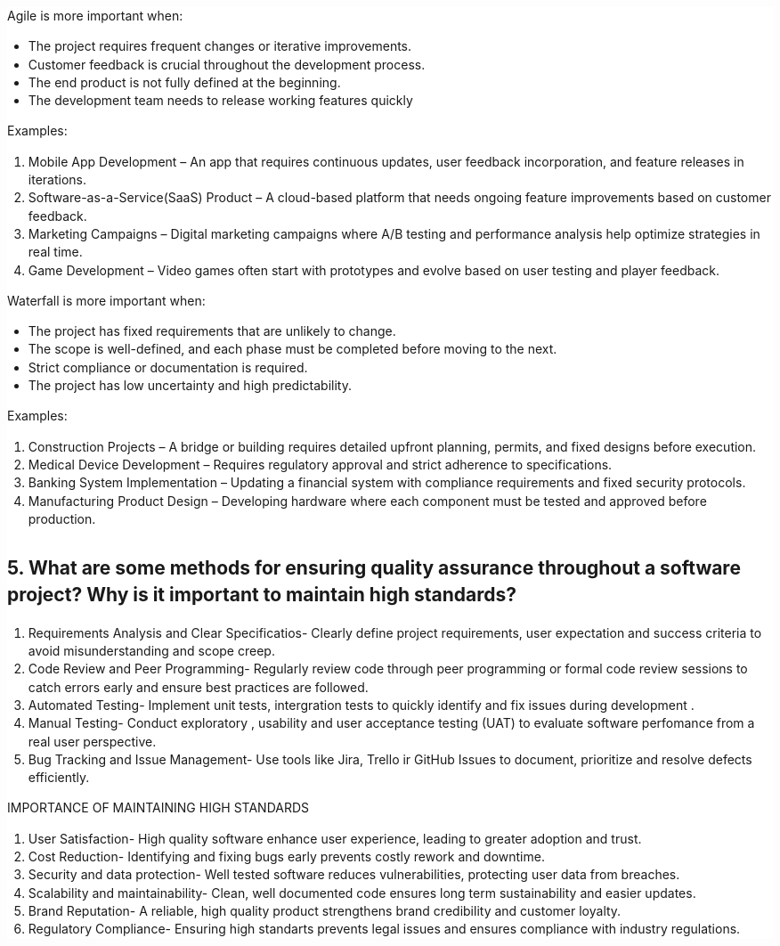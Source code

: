 Agile is more important when:
- The project requires frequent changes or iterative improvements.
- Customer feedback is crucial throughout the development process.
- The end product is not fully defined at the beginning.
- The development team needs to release working features quickly

Examples:
1. Mobile App Development – An app that requires continuous updates, user feedback incorporation, and feature releases in iterations.
2. Software-as-a-Service(SaaS) Product – A cloud-based platform that needs ongoing feature improvements based on customer feedback.
3. Marketing Campaigns – Digital marketing campaigns where A/B testing and performance analysis help optimize strategies in real time.
4. Game Development – Video games often start with prototypes and evolve based on user testing and player feedback.

Waterfall is more important when:
- The project has fixed requirements that are unlikely to change.
- The scope is well-defined, and each phase must be completed before moving to the next.
- Strict compliance or documentation is required.
- The project has low uncertainty and high predictability.

Examples:
1. Construction Projects – A bridge or building requires detailed upfront planning, permits, and fixed designs before execution.
2. Medical Device Development – Requires regulatory approval and strict adherence to specifications.
3. Banking System Implementation – Updating a financial system with compliance requirements and fixed security protocols.
4. Manufacturing Product Design – Developing hardware where each component must be tested and approved before production.

## 5. What are some methods for ensuring quality assurance throughout a software project? Why is it important to maintain high standards?
1. Requirements Analysis and Clear Specificatios- Clearly define project requirements, user expectation and success criteria to avoid misunderstanding and scope creep.
2. Code Review and Peer Programming- Regularly review code through peer programming or formal code review sessions to catch errors early and ensure best practices are followed.
3. Automated Testing- Implement unit tests, intergration tests to quickly identify and fix issues during development .
4. Manual Testing- Conduct exploratory , usability and user acceptance testing (UAT) to evaluate software perfomance from a real user perspective.
5. Bug Tracking and Issue Management- Use tools like Jira, Trello ir GitHub Issues to document, prioritize and resolve defects efficiently.

IMPORTANCE OF MAINTAINING  HIGH STANDARDS
1. User Satisfaction- High quality software enhance user experience, leading to greater adoption and trust.
2. Cost Reduction- Identifying and fixing bugs early prevents costly rework and downtime.
3. Security and data protection- Well tested software reduces vulnerabilities, protecting user data from breaches.
4. Scalability and maintainability- Clean, well documented code ensures long term sustainability and easier updates.
5. Brand Reputation- A reliable, high quality product strengthens brand credibility and customer loyalty.
6. Regulatory Compliance- Ensuring high standarts prevents legal issues and ensures compliance with industry regulations.
   
